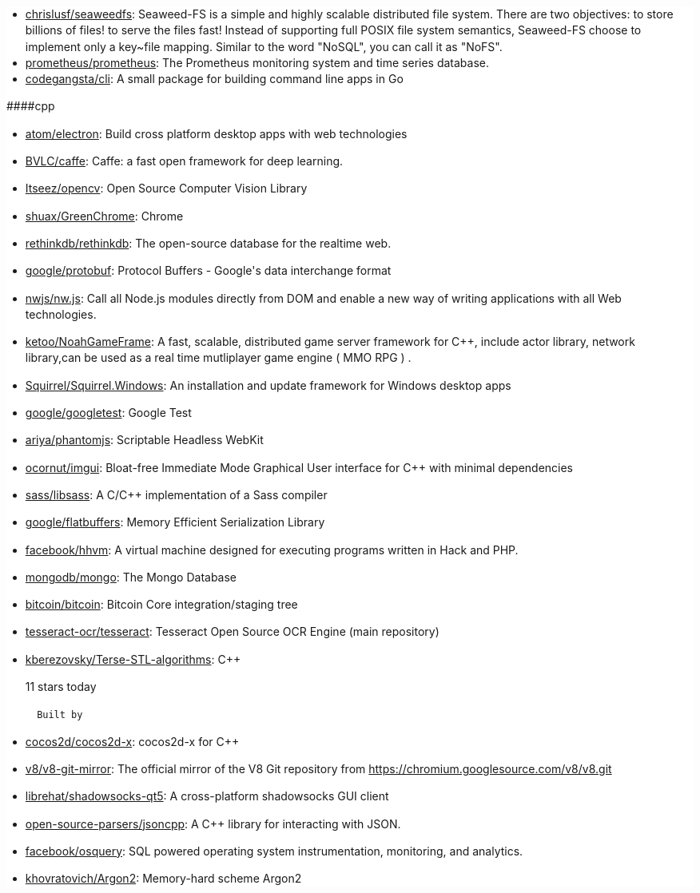 * [chrislusf/seaweedfs](https://github.com/chrislusf/seaweedfs): Seaweed-FS is a simple and highly scalable distributed file system. There are two objectives: to store billions of files! to serve the files fast! Instead of supporting full POSIX file system semantics, Seaweed-FS choose to implement only a key~file mapping. Similar to the word "NoSQL", you can call it as "NoFS".
* [prometheus/prometheus](https://github.com/prometheus/prometheus): The Prometheus monitoring system and time series database.
* [codegangsta/cli](https://github.com/codegangsta/cli): A small package for building command line apps in Go

####cpp
* [atom/electron](https://github.com/atom/electron): Build cross platform desktop apps with web technologies
* [BVLC/caffe](https://github.com/BVLC/caffe): Caffe: a fast open framework for deep learning.
* [Itseez/opencv](https://github.com/Itseez/opencv): Open Source Computer Vision Library
* [shuax/GreenChrome](https://github.com/shuax/GreenChrome): Chrome
* [rethinkdb/rethinkdb](https://github.com/rethinkdb/rethinkdb): The open-source database for the realtime web.
* [google/protobuf](https://github.com/google/protobuf): Protocol Buffers - Google's data interchange format
* [nwjs/nw.js](https://github.com/nwjs/nw.js): Call all Node.js modules directly from DOM and enable a new way of writing applications with all Web technologies.
* [ketoo/NoahGameFrame](https://github.com/ketoo/NoahGameFrame): A fast, scalable, distributed game server framework for C++, include actor library, network library,can be used as a real time mutliplayer game engine ( MMO RPG ) .
* [Squirrel/Squirrel.Windows](https://github.com/Squirrel/Squirrel.Windows): An installation and update framework for Windows desktop apps
* [google/googletest](https://github.com/google/googletest): Google Test
* [ariya/phantomjs](https://github.com/ariya/phantomjs): Scriptable Headless WebKit
* [ocornut/imgui](https://github.com/ocornut/imgui): Bloat-free Immediate Mode Graphical User interface for C++ with minimal dependencies
* [sass/libsass](https://github.com/sass/libsass): A C/C++ implementation of a Sass compiler
* [google/flatbuffers](https://github.com/google/flatbuffers): Memory Efficient Serialization Library
* [facebook/hhvm](https://github.com/facebook/hhvm): A virtual machine designed for executing programs written in Hack and PHP.
* [mongodb/mongo](https://github.com/mongodb/mongo): The Mongo Database
* [bitcoin/bitcoin](https://github.com/bitcoin/bitcoin): Bitcoin Core integration/staging tree
* [tesseract-ocr/tesseract](https://github.com/tesseract-ocr/tesseract): Tesseract Open Source OCR Engine (main repository)
* [kberezovsky/Terse-STL-algorithms](https://github.com/kberezovsky/Terse-STL-algorithms): C++

      

    11 stars today

    
      
        Built by
* [cocos2d/cocos2d-x](https://github.com/cocos2d/cocos2d-x): cocos2d-x for C++
* [v8/v8-git-mirror](https://github.com/v8/v8-git-mirror): The official mirror of the V8 Git repository from https://chromium.googlesource.com/v8/v8.git
* [librehat/shadowsocks-qt5](https://github.com/librehat/shadowsocks-qt5): A cross-platform shadowsocks GUI client
* [open-source-parsers/jsoncpp](https://github.com/open-source-parsers/jsoncpp): A C++ library for interacting with JSON.
* [facebook/osquery](https://github.com/facebook/osquery): SQL powered operating system instrumentation, monitoring, and analytics.
* [khovratovich/Argon2](https://github.com/khovratovich/Argon2): Memory-hard scheme Argon2
